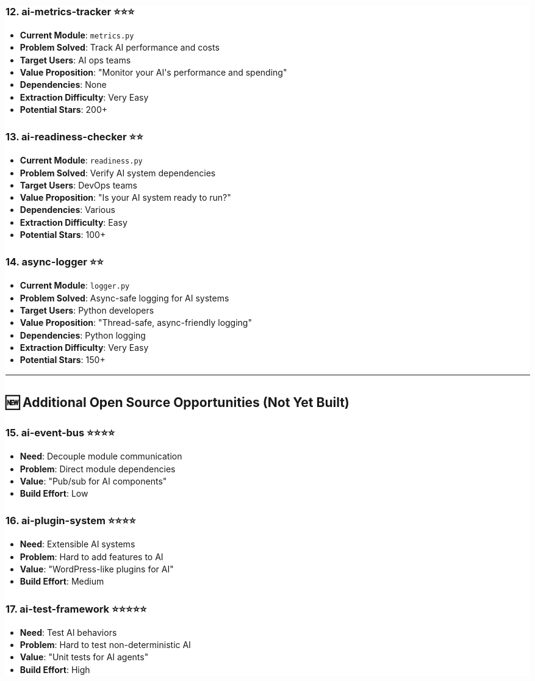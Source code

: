 ### 12. **ai-metrics-tracker** ⭐⭐⭐
- **Current Module**: `metrics.py`
- **Problem Solved**: Track AI performance and costs
- **Target Users**: AI ops teams
- **Value Proposition**: "Monitor your AI's performance and spending"
- **Dependencies**: None
- **Extraction Difficulty**: Very Easy
- **Potential Stars**: 200+

### 13. **ai-readiness-checker** ⭐⭐
- **Current Module**: `readiness.py`
- **Problem Solved**: Verify AI system dependencies
- **Target Users**: DevOps teams
- **Value Proposition**: "Is your AI system ready to run?"
- **Dependencies**: Various
- **Extraction Difficulty**: Easy
- **Potential Stars**: 100+

### 14. **async-logger** ⭐⭐
- **Current Module**: `logger.py`
- **Problem Solved**: Async-safe logging for AI systems
- **Target Users**: Python developers
- **Value Proposition**: "Thread-safe, async-friendly logging"
- **Dependencies**: Python logging
- **Extraction Difficulty**: Very Easy
- **Potential Stars**: 150+

---

## 🆕 Additional Open Source Opportunities (Not Yet Built)

### 15. **ai-event-bus** ⭐⭐⭐⭐
- **Need**: Decouple module communication
- **Problem**: Direct module dependencies
- **Value**: "Pub/sub for AI components"
- **Build Effort**: Low

### 16. **ai-plugin-system** ⭐⭐⭐⭐
- **Need**: Extensible AI systems
- **Problem**: Hard to add features to AI
- **Value**: "WordPress-like plugins for AI"
- **Build Effort**: Medium

### 17. **ai-test-framework** ⭐⭐⭐⭐⭐
- **Need**: Test AI behaviors
- **Problem**: Hard to test non-deterministic AI
- **Value**: "Unit tests for AI agents"
- **Build Effort**: High
